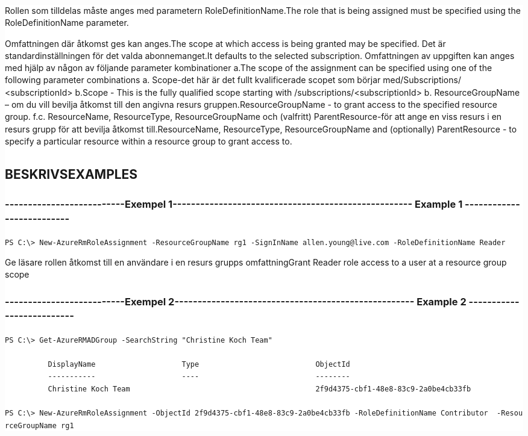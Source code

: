 <span data-ttu-id="29d70-125">Rollen som tilldelas måste anges med parametern RoleDefinitionName.</span><span class="sxs-lookup"><span data-stu-id="29d70-125">The role that is being assigned must be specified using the RoleDefinitionName parameter.</span></span>

<span data-ttu-id="29d70-126">Omfattningen där åtkomst ges kan anges.</span><span class="sxs-lookup"><span data-stu-id="29d70-126">The scope at which access is being granted may be specified.</span></span>
<span data-ttu-id="29d70-127">Det är standardinställningen för det valda abonnemanget.</span><span class="sxs-lookup"><span data-stu-id="29d70-127">It defaults to the selected subscription.</span></span> <span data-ttu-id="29d70-128">Omfattningen av uppgiften kan anges med hjälp av någon av följande parameter kombinationer a.</span><span class="sxs-lookup"><span data-stu-id="29d70-128">The scope of the assignment can be specified using one of the following parameter combinations a.</span></span>
<span data-ttu-id="29d70-129">Scope-det här är det fullt kvalificerade scopet som börjar med/Subscriptions/ \<subscriptionId\> b.</span><span class="sxs-lookup"><span data-stu-id="29d70-129">Scope - This is the fully qualified scope starting with /subscriptions/\<subscriptionId\> b.</span></span>
<span data-ttu-id="29d70-130">ResourceGroupName – om du vill bevilja åtkomst till den angivna resurs gruppen.</span><span class="sxs-lookup"><span data-stu-id="29d70-130">ResourceGroupName - to grant access to the specified resource group.</span></span>
<span data-ttu-id="29d70-131">f.</span><span class="sxs-lookup"><span data-stu-id="29d70-131">c.</span></span>
<span data-ttu-id="29d70-132">ResourceName, ResourceType, ResourceGroupName och (valfritt) ParentResource-för att ange en viss resurs i en resurs grupp för att bevilja åtkomst till.</span><span class="sxs-lookup"><span data-stu-id="29d70-132">ResourceName, ResourceType, ResourceGroupName and (optionally) ParentResource - to specify a particular resource within a resource group to grant access to.</span></span>

## <span data-ttu-id="29d70-133">BESKRIVS</span><span class="sxs-lookup"><span data-stu-id="29d70-133">EXAMPLES</span></span>

### <span data-ttu-id="29d70-134">--------------------------Exempel 1--------------------------</span><span class="sxs-lookup"><span data-stu-id="29d70-134">--------------------------  Example 1  --------------------------</span></span>
```
PS C:\> New-AzureRmRoleAssignment -ResourceGroupName rg1 -SignInName allen.young@live.com -RoleDefinitionName Reader
```

<span data-ttu-id="29d70-135">Ge läsare rollen åtkomst till en användare i en resurs grupps omfattning</span><span class="sxs-lookup"><span data-stu-id="29d70-135">Grant Reader role access to a user at a resource group scope</span></span>

### <span data-ttu-id="29d70-136">--------------------------Exempel 2--------------------------</span><span class="sxs-lookup"><span data-stu-id="29d70-136">--------------------------  Example 2  --------------------------</span></span>
```
PS C:\> Get-AzureRMADGroup -SearchString "Christine Koch Team"

          DisplayName                    Type                           ObjectId
          -----------                    ----                           --------
          Christine Koch Team                                           2f9d4375-cbf1-48e8-83c9-2a0be4cb33fb

PS C:\> New-AzureRmRoleAssignment -ObjectId 2f9d4375-cbf1-48e8-83c9-2a0be4cb33fb -RoleDefinitionName Contributor  -ResourceGroupName rg1
```
